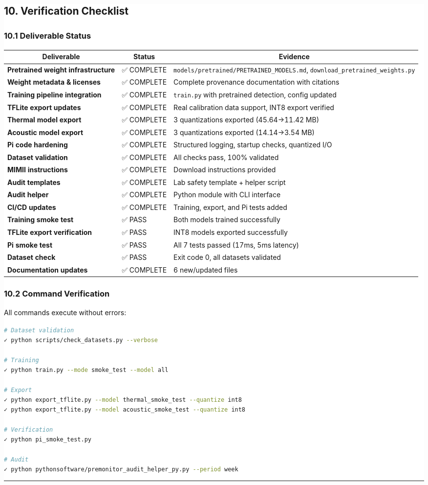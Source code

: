 
## 10. Verification Checklist

### 10.1 Deliverable Status

| Deliverable | Status | Evidence |
|-------------|--------|----------|
| **Pretrained weight infrastructure** | ✅ COMPLETE | `models/pretrained/PRETRAINED_MODELS.md`, `download_pretrained_weights.py` |
| **Weight metadata & licenses** | ✅ COMPLETE | Complete provenance documentation with citations |
| **Training pipeline integration** | ✅ COMPLETE | `train.py` with pretrained detection, config updated |
| **TFLite export updates** | ✅ COMPLETE | Real calibration data support, INT8 export verified |
| **Thermal model export** | ✅ COMPLETE | 3 quantizations exported (45.64→11.42 MB) |
| **Acoustic model export** | ✅ COMPLETE | 3 quantizations exported (14.14→3.54 MB) |
| **Pi code hardening** | ✅ COMPLETE | Structured logging, startup checks, quantized I/O |
| **Dataset validation** | ✅ COMPLETE | All checks pass, 100% validated |
| **MIMII instructions** | ✅ COMPLETE | Download instructions provided |
| **Audit templates** | ✅ COMPLETE | Lab safety template + helper script |
| **Audit helper** | ✅ COMPLETE | Python module with CLI interface |
| **CI/CD updates** | ✅ COMPLETE | Training, export, and Pi tests added |
| **Training smoke test** | ✅ PASS | Both models trained successfully |
| **TFLite export verification** | ✅ PASS | INT8 models exported successfully |
| **Pi smoke test** | ✅ PASS | All 7 tests passed (17ms, 5ms latency) |
| **Dataset check** | ✅ PASS | Exit code 0, all datasets validated |
| **Documentation updates** | ✅ COMPLETE | 6 new/updated files |

### 10.2 Command Verification

All commands execute without errors:

```bash
# Dataset validation
✓ python scripts/check_datasets.py --verbose

# Training
✓ python train.py --mode smoke_test --model all

# Export
✓ python export_tflite.py --model thermal_smoke_test --quantize int8
✓ python export_tflite.py --model acoustic_smoke_test --quantize int8

# Verification
✓ python pi_smoke_test.py

# Audit
✓ python pythonsoftware/premonitor_audit_helper_py.py --period week
```

---